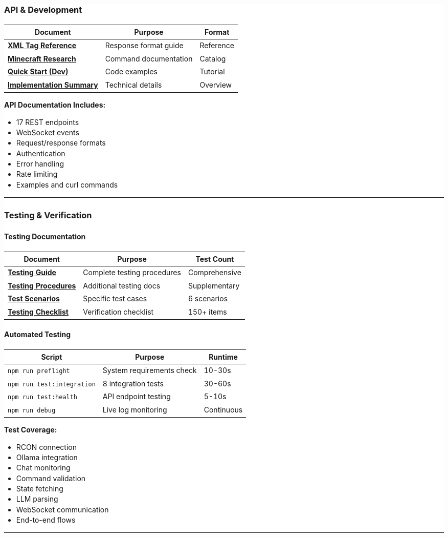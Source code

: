 ### API & Development

| Document | Purpose | Format |
|----------|---------|--------|
| **[XML Tag Reference](xml-tag-reference.md)** | Response format guide | Reference |
| **[Minecraft Research](minecraft-research.md)** | Command documentation | Catalog |
| **[Quick Start (Dev)](quick-start.md)** | Code examples | Tutorial |
| **[Implementation Summary](IMPLEMENTATION_SUMMARY.md)** | Technical details | Overview |

**API Documentation Includes:**
- 17 REST endpoints
- WebSocket events
- Request/response formats
- Authentication
- Error handling
- Rate limiting
- Examples and curl commands

---

### Testing & Verification

#### Testing Documentation

| Document | Purpose | Test Count |
|----------|---------|------------|
| **[Testing Guide](TESTING_GUIDE.md)** | Complete testing procedures | Comprehensive |
| **[Testing Procedures](TESTING.md)** | Additional testing docs | Supplementary |
| **[Test Scenarios](test-scenarios.md)** | Specific test cases | 6 scenarios |
| **[Testing Checklist](testing-checklist.md)** | Verification checklist | 150+ items |

#### Automated Testing

| Script | Purpose | Runtime |
|--------|---------|---------|
| `npm run preflight` | System requirements check | 10-30s |
| `npm run test:integration` | 8 integration tests | 30-60s |
| `npm run test:health` | API endpoint testing | 5-10s |
| `npm run debug` | Live log monitoring | Continuous |

**Test Coverage:**
- RCON connection
- Ollama integration
- Chat monitoring
- Command validation
- State fetching
- LLM parsing
- WebSocket communication
- End-to-end flows

---